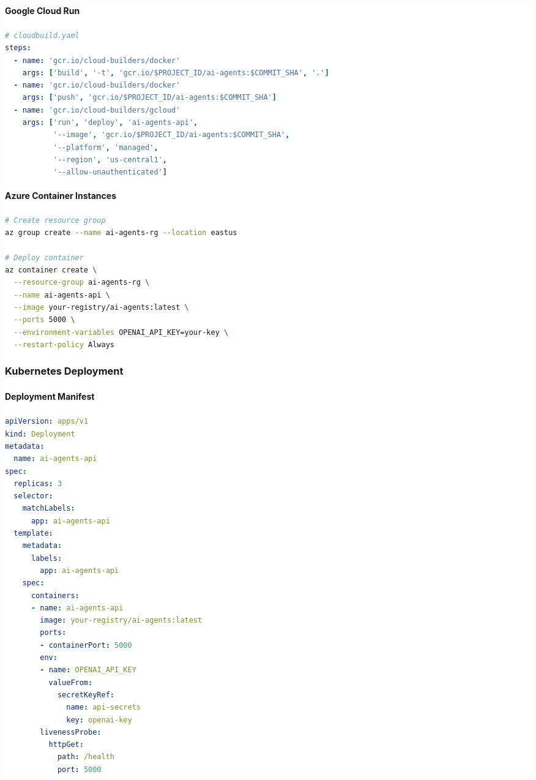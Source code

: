 #### Google Cloud Run
```yaml
# cloudbuild.yaml
steps:
  - name: 'gcr.io/cloud-builders/docker'
    args: ['build', '-t', 'gcr.io/$PROJECT_ID/ai-agents:$COMMIT_SHA', '.']
  - name: 'gcr.io/cloud-builders/docker'
    args: ['push', 'gcr.io/$PROJECT_ID/ai-agents:$COMMIT_SHA']
  - name: 'gcr.io/cloud-builders/gcloud'
    args: ['run', 'deploy', 'ai-agents-api', 
           '--image', 'gcr.io/$PROJECT_ID/ai-agents:$COMMIT_SHA',
           '--platform', 'managed', 
           '--region', 'us-central1',
           '--allow-unauthenticated']
```

#### Azure Container Instances
```bash
# Create resource group
az group create --name ai-agents-rg --location eastus

# Deploy container
az container create \
  --resource-group ai-agents-rg \
  --name ai-agents-api \
  --image your-registry/ai-agents:latest \
  --ports 5000 \
  --environment-variables OPENAI_API_KEY=your-key \
  --restart-policy Always
```

### Kubernetes Deployment

#### Deployment Manifest
```yaml
apiVersion: apps/v1
kind: Deployment
metadata:
  name: ai-agents-api
spec:
  replicas: 3
  selector:
    matchLabels:
      app: ai-agents-api
  template:
    metadata:
      labels:
        app: ai-agents-api
    spec:
      containers:
      - name: ai-agents-api
        image: your-registry/ai-agents:latest
        ports:
        - containerPort: 5000
        env:
        - name: OPENAI_API_KEY
          valueFrom:
            secretKeyRef:
              name: api-secrets
              key: openai-key
        livenessProbe:
          httpGet:
            path: /health
            port: 5000
```